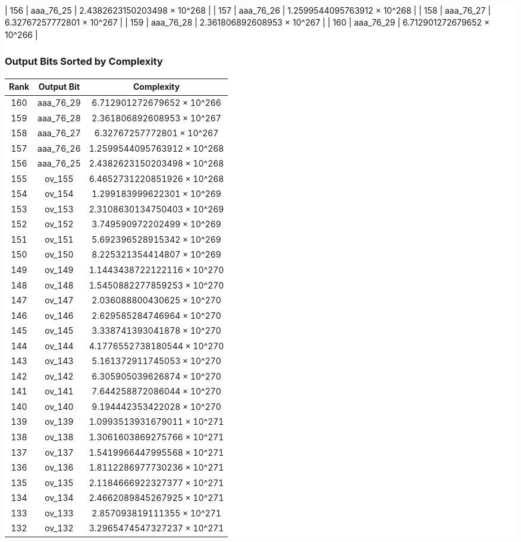 | 156 | aaa_76_25 | 2.4382623150203498 × 10^268 |
| 157 | aaa_76_26 | 1.2599544095763912 × 10^268 |
| 158 | aaa_76_27 | 6.32767257772801 × 10^267 |
| 159 | aaa_76_28 | 2.361806892608953 × 10^267 |
| 160 | aaa_76_29 | 6.712901272679652 × 10^266 |

### Output Bits Sorted by Complexity

| Rank | Output Bit | Complexity |
|:----:|:----------:|:----------:|
| 160 | aaa_76_29 | 6.712901272679652 × 10^266 |
| 159 | aaa_76_28 | 2.361806892608953 × 10^267 |
| 158 | aaa_76_27 | 6.32767257772801 × 10^267 |
| 157 | aaa_76_26 | 1.2599544095763912 × 10^268 |
| 156 | aaa_76_25 | 2.4382623150203498 × 10^268 |
| 155 | ov_155 | 6.4652731220851926 × 10^268 |
| 154 | ov_154 | 1.299183999622301 × 10^269 |
| 153 | ov_153 | 2.3108630134750403 × 10^269 |
| 152 | ov_152 | 3.749590972202499 × 10^269 |
| 151 | ov_151 | 5.692396528915342 × 10^269 |
| 150 | ov_150 | 8.225321354414807 × 10^269 |
| 149 | ov_149 | 1.1443438722122116 × 10^270 |
| 148 | ov_148 | 1.5450882277859253 × 10^270 |
| 147 | ov_147 | 2.036088800430625 × 10^270 |
| 146 | ov_146 | 2.629585284746964 × 10^270 |
| 145 | ov_145 | 3.338741393041878 × 10^270 |
| 144 | ov_144 | 4.1776552738180544 × 10^270 |
| 143 | ov_143 | 5.161372911745053 × 10^270 |
| 142 | ov_142 | 6.305905039626874 × 10^270 |
| 141 | ov_141 | 7.644258872086044 × 10^270 |
| 140 | ov_140 | 9.194442353422028 × 10^270 |
| 139 | ov_139 | 1.0993513931679011 × 10^271 |
| 138 | ov_138 | 1.3061603869275766 × 10^271 |
| 137 | ov_137 | 1.5419966447995568 × 10^271 |
| 136 | ov_136 | 1.8112286977730236 × 10^271 |
| 135 | ov_135 | 2.1184666922327377 × 10^271 |
| 134 | ov_134 | 2.4662089845267925 × 10^271 |
| 133 | ov_133 | 2.857093819111355 × 10^271 |
| 132 | ov_132 | 3.2965474547327237 × 10^271 |